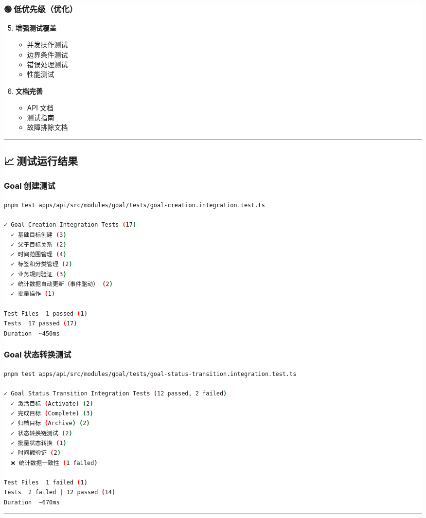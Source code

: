 
### 🟢 低优先级（优化）

5. **增强测试覆盖**
   - 并发操作测试
   - 边界条件测试
   - 错误处理测试
   - 性能测试

6. **文档完善**
   - API 文档
   - 测试指南
   - 故障排除文档

---

## 📈 测试运行结果

### Goal 创建测试
```bash
pnpm test apps/api/src/modules/goal/tests/goal-creation.integration.test.ts

✓ Goal Creation Integration Tests (17)
  ✓ 基础目标创建 (3)
  ✓ 父子目标关系 (2)
  ✓ 时间范围管理 (4)
  ✓ 标签和分类管理 (2)
  ✓ 业务规则验证 (3)
  ✓ 统计数据自动更新（事件驱动） (2)
  ✓ 批量操作 (1)

Test Files  1 passed (1)
Tests  17 passed (17)
Duration  ~450ms
```

### Goal 状态转换测试
```bash
pnpm test apps/api/src/modules/goal/tests/goal-status-transition.integration.test.ts

✓ Goal Status Transition Integration Tests (12 passed, 2 failed)
  ✓ 激活目标 (Activate) (2)
  ✓ 完成目标 (Complete) (3)
  ✓ 归档目标 (Archive) (2)
  ✓ 状态转换链测试 (2)
  ✓ 批量状态转换 (1)
  ✓ 时间戳验证 (2)
  ❌ 统计数据一致性 (1 failed)

Test Files  1 failed (1)
Tests  2 failed | 12 passed (14)
Duration  ~670ms
```

---